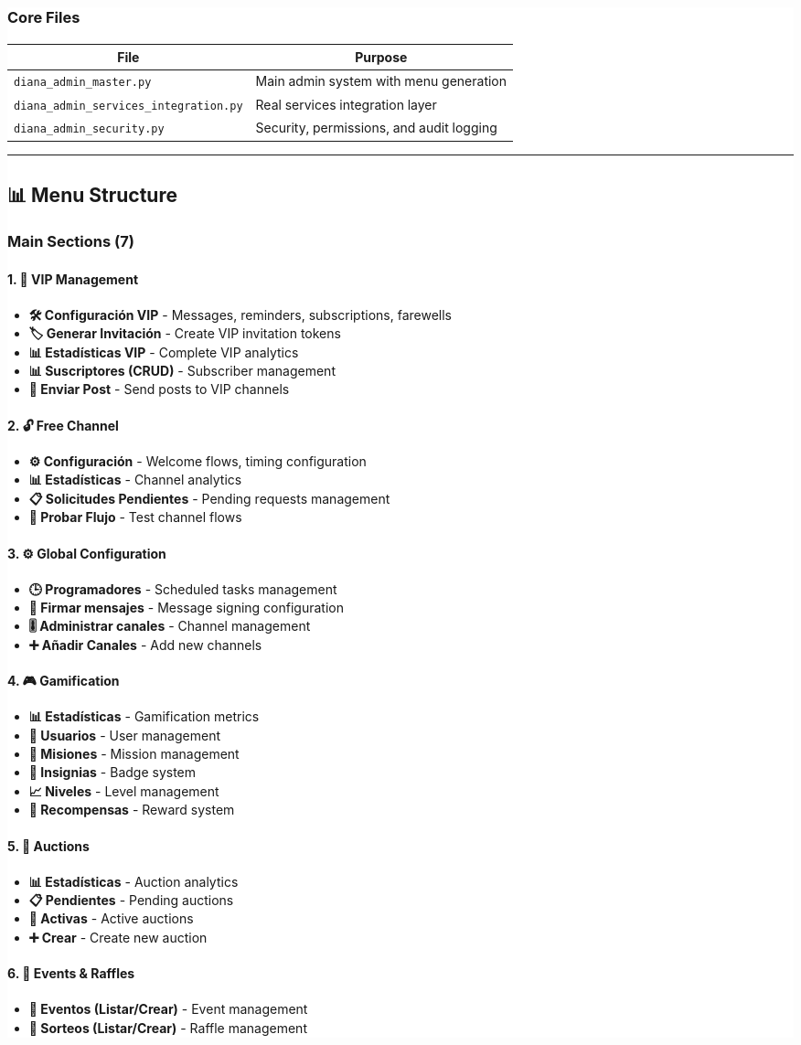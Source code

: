 ### Core Files

| File | Purpose |
|------|---------|
| `diana_admin_master.py` | Main admin system with menu generation |
| `diana_admin_services_integration.py` | Real services integration layer |
| `diana_admin_security.py` | Security, permissions, and audit logging |

---

## 📊 Menu Structure

### Main Sections (7)

#### 1. 💎 VIP Management
- **🛠 Configuración VIP** - Messages, reminders, subscriptions, farewells
- **🏷 Generar Invitación** - Create VIP invitation tokens
- **📊 Estadísticas VIP** - Complete VIP analytics
- **📊 Suscriptores (CRUD)** - Subscriber management
- **📢 Enviar Post** - Send posts to VIP channels

#### 2. 🔓 Free Channel
- **⚙ Configuración** - Welcome flows, timing configuration
- **📊 Estadísticas** - Channel analytics
- **📋 Solicitudes Pendientes** - Pending requests management
- **🧪 Probar Flujo** - Test channel flows

#### 3. ⚙ Global Configuration  
- **🕒 Programadores** - Scheduled tasks management
- **📅 Firmar mensajes** - Message signing configuration
- **🎚 Administrar canales** - Channel management
- **➕ Añadir Canales** - Add new channels

#### 4. 🎮 Gamification
- **📊 Estadísticas** - Gamification metrics
- **👥 Usuarios** - User management
- **📜 Misiones** - Mission management
- **🏅 Insignias** - Badge system
- **📈 Niveles** - Level management
- **🎁 Recompensas** - Reward system

#### 5. 🛒 Auctions
- **📊 Estadísticas** - Auction analytics
- **📋 Pendientes** - Pending auctions
- **🔄 Activas** - Active auctions
- **➕ Crear** - Create new auction

#### 6. 🎉 Events & Raffles
- **🎫 Eventos (Listar/Crear)** - Event management
- **🎁 Sorteos (Listar/Crear)** - Raffle management
